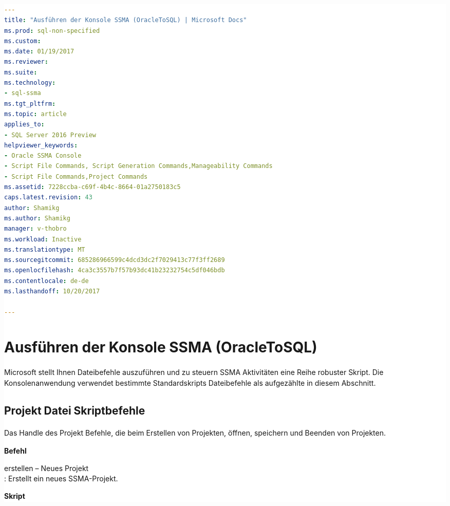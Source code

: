 ```yaml
---
title: "Ausführen der Konsole SSMA (OracleToSQL) | Microsoft Docs"
ms.prod: sql-non-specified
ms.custom: 
ms.date: 01/19/2017
ms.reviewer: 
ms.suite: 
ms.technology:
- sql-ssma
ms.tgt_pltfrm: 
ms.topic: article
applies_to:
- SQL Server 2016 Preview
helpviewer_keywords:
- Oracle SSMA Console
- Script File Commands, Script Generation Commands,Manageability Commands
- Script File Commands,Project Commands
ms.assetid: 7228ccba-c69f-4b4c-8664-01a2750183c5
caps.latest.revision: 43
author: Shamikg
ms.author: Shamikg
manager: v-thobro
ms.workload: Inactive
ms.translationtype: MT
ms.sourcegitcommit: 685286966599c4dcd3dc2f7029413c77f3ff2689
ms.openlocfilehash: 4ca3c3557b7f57b93dc41b23232754c5df046bdb
ms.contentlocale: de-de
ms.lasthandoff: 10/20/2017

---
```

# <a name="executing-the-ssma-console-oracletosql"></a>Ausführen der Konsole SSMA (OracleToSQL)
Microsoft stellt Ihnen Dateibefehle auszuführen und zu steuern SSMA Aktivitäten eine Reihe robuster Skript. Die Konsolenanwendung verwendet bestimmte Standardskripts Dateibefehle als aufgezählte in diesem Abschnitt.  
  
## <a name="project-script-file-commands"></a>Projekt Datei Skriptbefehle  
Das Handle des Projekt Befehle, die beim Erstellen von Projekten, öffnen, speichern und Beenden von Projekten.  
  
**Befehl**  
  
erstellen – Neues Projekt  
                  : Erstellt ein neues SSMA-Projekt.  
  
**Skript**  
  